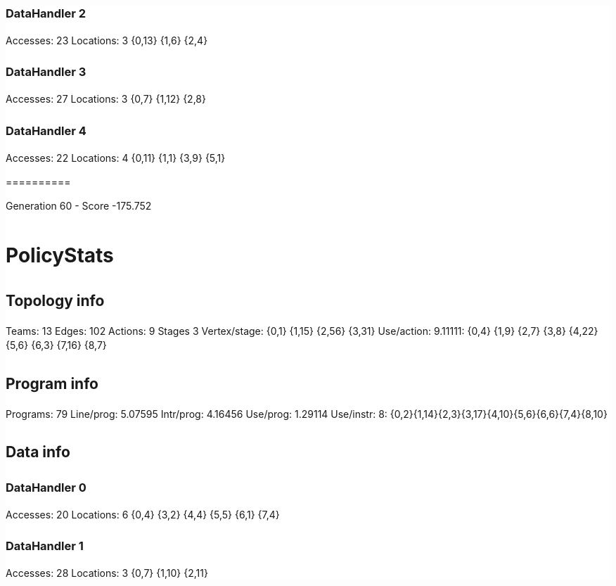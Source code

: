 ### DataHandler 2
Accesses:	23
Locations:	3
{0,13} {1,6} {2,4} 

### DataHandler 3
Accesses:	27
Locations:	3
{0,7} {1,12} {2,8} 

### DataHandler 4
Accesses:	22
Locations:	4
{0,11} {1,1} {3,9} {5,1} 


==========

Generation 60 - Score -175.752

# PolicyStats
## Topology info
Teams:		13
Edges:		102
Actions:	9
Stages		3
Vertex/stage:	{0,1} {1,15} {2,56} {3,31} 
Use/action:	9.11111: {0,4} {1,9} {2,7} {3,8} {4,22} {5,6} {6,3} {7,16} {8,7} 

## Program info
Programs:	79
Line/prog:	5.07595
Intr/prog:	4.16456
Use/prog:	1.29114
Use/instr:	8: {0,2}{1,14}{2,3}{3,17}{4,10}{5,6}{6,6}{7,4}{8,10}

## Data info

### DataHandler 0
Accesses:	20
Locations:	6
{0,4} {3,2} {4,4} {5,5} {6,1} {7,4} 

### DataHandler 1
Accesses:	28
Locations:	3
{0,7} {1,10} {2,11} 
